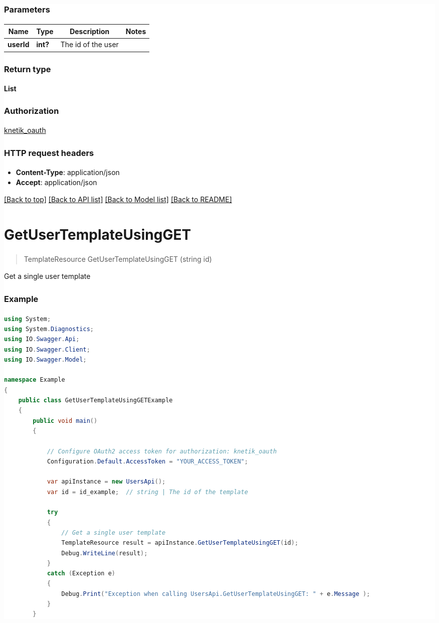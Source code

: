 ```csharp
```

### Parameters

Name | Type | Description  | Notes
------------- | ------------- | ------------- | -------------
 **userId** | **int?**| The id of the user | 

### Return type

**List<string>**

### Authorization

[knetik_oauth](../README.md#knetik_oauth)

### HTTP request headers

 - **Content-Type**: application/json
 - **Accept**: application/json

[[Back to top]](#) [[Back to API list]](../README.md#documentation-for-api-endpoints) [[Back to Model list]](../README.md#documentation-for-models) [[Back to README]](../README.md)

<a name="getusertemplateusingget"></a>
# **GetUserTemplateUsingGET**
> TemplateResource GetUserTemplateUsingGET (string id)

Get a single user template

### Example
```csharp
using System;
using System.Diagnostics;
using IO.Swagger.Api;
using IO.Swagger.Client;
using IO.Swagger.Model;

namespace Example
{
    public class GetUserTemplateUsingGETExample
    {
        public void main()
        {
            
            // Configure OAuth2 access token for authorization: knetik_oauth
            Configuration.Default.AccessToken = "YOUR_ACCESS_TOKEN";

            var apiInstance = new UsersApi();
            var id = id_example;  // string | The id of the template

            try
            {
                // Get a single user template
                TemplateResource result = apiInstance.GetUserTemplateUsingGET(id);
                Debug.WriteLine(result);
            }
            catch (Exception e)
            {
                Debug.Print("Exception when calling UsersApi.GetUserTemplateUsingGET: " + e.Message );
            }
        }
```